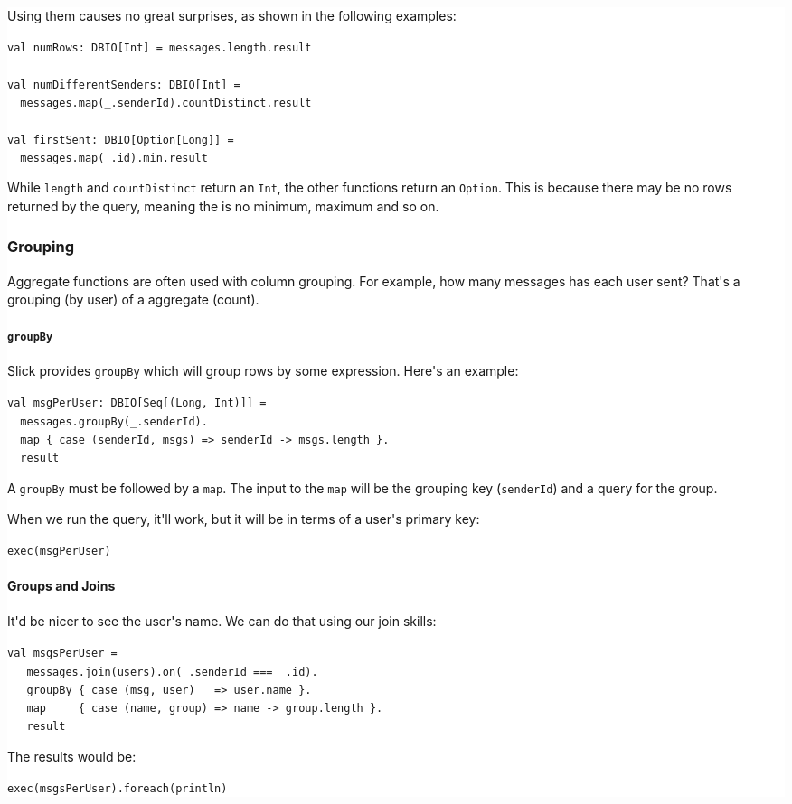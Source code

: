 
Using them causes no great surprises, as shown in the following examples:

```tut:book
val numRows: DBIO[Int] = messages.length.result

val numDifferentSenders: DBIO[Int] =
  messages.map(_.senderId).countDistinct.result

val firstSent: DBIO[Option[Long]] =
  messages.map(_.id).min.result
```

While `length` and `countDistinct` return an `Int`, the other functions return an `Option`.
This is because there may be no rows returned by the query, meaning the is no minimum, maximum and so on.


### Grouping

Aggregate functions are often used with column grouping.
For example, how many messages has each user sent?
That's a grouping (by user) of a aggregate (count).

#### `groupBy`

Slick provides `groupBy` which will group rows by some expression. Here's an example:

```tut:book
val msgPerUser: DBIO[Seq[(Long, Int)]] =
  messages.groupBy(_.senderId).
  map { case (senderId, msgs) => senderId -> msgs.length }.
  result
```

A `groupBy` must be followed by a `map`.
The input to the `map` will be the grouping key (`senderId`) and a query for the group.

When we run the query, it'll work, but it will be in terms of a user's primary key:

```tut:book
exec(msgPerUser)
```

#### Groups and Joins

It'd be nicer to see the user's name. We can do that using our join skills:

```tut:book
val msgsPerUser =
   messages.join(users).on(_.senderId === _.id).
   groupBy { case (msg, user)   => user.name }.
   map     { case (name, group) => name -> group.length }.
   result
```

The results would be:

```tut:book
exec(msgsPerUser).foreach(println)
```

